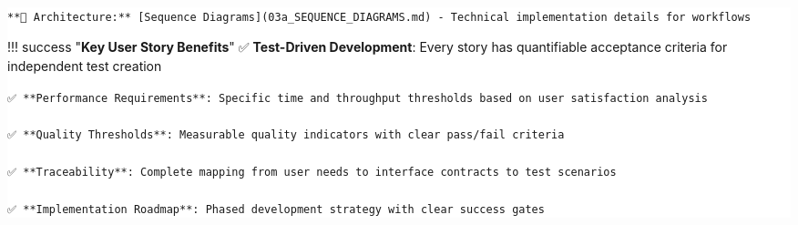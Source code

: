     **🔗 Architecture:** [Sequence Diagrams](03a_SEQUENCE_DIAGRAMS.md) - Technical implementation details for workflows

!!! success "**Key User Story Benefits**"
    ✅ **Test-Driven Development**: Every story has quantifiable acceptance criteria for independent test creation
    
    ✅ **Performance Requirements**: Specific time and throughput thresholds based on user satisfaction analysis
    
    ✅ **Quality Thresholds**: Measurable quality indicators with clear pass/fail criteria
    
    ✅ **Traceability**: Complete mapping from user needs to interface contracts to test scenarios
    
    ✅ **Implementation Roadmap**: Phased development strategy with clear success gates